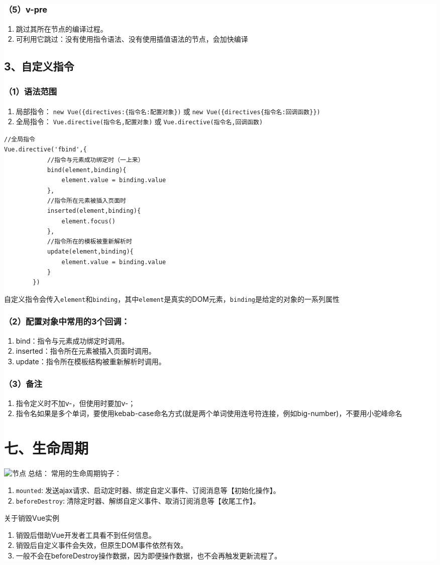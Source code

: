 ### （5）v-pre
1. 跳过其所在节点的编译过程。
2. 可利用它跳过：没有使用指令语法、没有使用插值语法的节点，会加快编译


## 3、自定义指令
### （1）语法范围
1. 局部指令：
		`new Vue({directives:{指令名:配置对象})` 或 `new Vue({directives{指令名:回调函数}})`
2. 全局指令：
			`Vue.directive(指令名,配置对象)` 或   `Vue.directive(指令名,回调函数)`
```vue
//全局指令
Vue.directive('fbind',{
			//指令与元素成功绑定时（一上来）
			bind(element,binding){
				element.value = binding.value
			},
			//指令所在元素被插入页面时
			inserted(element,binding){
				element.focus()
			},
			//指令所在的模板被重新解析时
			update(element,binding){
				element.value = binding.value
			}
		}) 
```
自定义指令会传入`element`和`binding`，其中`element`是真实的DOM元素，`binding`是给定的对象的一系列属性

### （2）配置对象中常用的3个回调：
1. bind：指令与元素成功绑定时调用。
2. inserted：指令所在元素被插入页面时调用。
3. update：指令所在模板结构被重新解析时调用。

### （3）备注
1. 指令定义时不加v-，但使用时要加v-；
2. 指令名如果是多个单词，要使用kebab-case命名方式(就是两个单词使用连号符连接，例如big-number)，不要用小驼峰命名

# 七、生命周期
![节点](./image/生命周期.png)
总结：
常用的生命周期钩子：

1. `mounted`: 发送ajax请求、启动定时器、绑定自定义事件、订阅消息等【初始化操作】。
2. `beforeDestroy`: 清除定时器、解绑自定义事件、取消订阅消息等【收尾工作】。

关于销毁Vue实例
1. 销毁后借助Vue开发者工具看不到任何信息。
2. 销毁后自定义事件会失效，但原生DOM事件依然有效。
3. 一般不会在beforeDestroy操作数据，因为即便操作数据，也不会再触发更新流程了。
